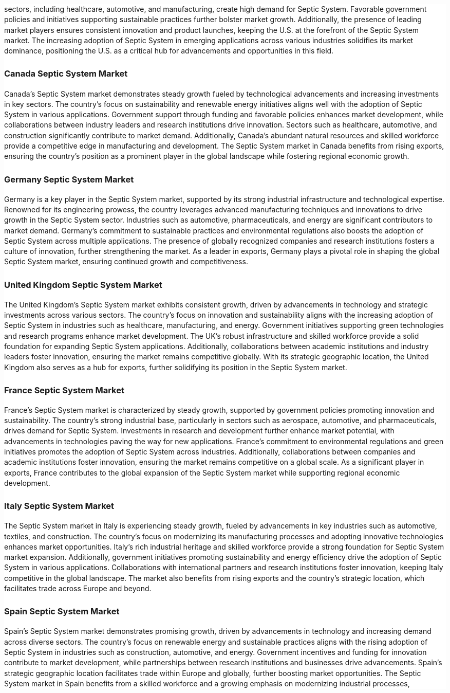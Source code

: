 sectors, including healthcare, automotive, and manufacturing, create high demand for Septic System. Favorable government policies and initiatives supporting sustainable practices further bolster market growth. Additionally, the presence of leading market players ensures consistent innovation and product launches, keeping the U.S. at the forefront of the Septic System market. The increasing adoption of Septic System in emerging applications across various industries solidifies its market dominance, positioning the U.S. as a critical hub for advancements and opportunities in this field.</p><h3>Canada Septic System Market</h3><p>Canada&rsquo;s Septic System market demonstrates steady growth fueled by technological advancements and increasing investments in key sectors. The country&rsquo;s focus on sustainability and renewable energy initiatives aligns well with the adoption of Septic System in various applications. Government support through funding and favorable policies enhances market development, while collaborations between industry leaders and research institutions drive innovation. Sectors such as healthcare, automotive, and construction significantly contribute to market demand. Additionally, Canada&rsquo;s abundant natural resources and skilled workforce provide a competitive edge in manufacturing and development. The Septic System market in Canada benefits from rising exports, ensuring the country&rsquo;s position as a prominent player in the global landscape while fostering regional economic growth.</p><h3>Germany Septic System Market</h3><p>Germany is a key player in the Septic System market, supported by its strong industrial infrastructure and technological expertise. Renowned for its engineering prowess, the country leverages advanced manufacturing techniques and innovations to drive growth in the Septic System sector. Industries such as automotive, pharmaceuticals, and energy are significant contributors to market demand. Germany&rsquo;s commitment to sustainable practices and environmental regulations also boosts the adoption of Septic System across multiple applications. The presence of globally recognized companies and research institutions fosters a culture of innovation, further strengthening the market. As a leader in exports, Germany plays a pivotal role in shaping the global Septic System market, ensuring continued growth and competitiveness.</p><h3>United Kingdom Septic System Market</h3><p>The United Kingdom&rsquo;s Septic System market exhibits consistent growth, driven by advancements in technology and strategic investments across various sectors. The country&rsquo;s focus on innovation and sustainability aligns with the increasing adoption of Septic System in industries such as healthcare, manufacturing, and energy. Government initiatives supporting green technologies and research programs enhance market development. The UK&rsquo;s robust infrastructure and skilled workforce provide a solid foundation for expanding Septic System applications. Additionally, collaborations between academic institutions and industry leaders foster innovation, ensuring the market remains competitive globally. With its strategic geographic location, the United Kingdom also serves as a hub for exports, further solidifying its position in the Septic System market.</p><h3>France Septic System Market</h3><p>France&rsquo;s Septic System market is characterized by steady growth, supported by government policies promoting innovation and sustainability. The country&rsquo;s strong industrial base, particularly in sectors such as aerospace, automotive, and pharmaceuticals, drives demand for Septic System. Investments in research and development further enhance market potential, with advancements in technologies paving the way for new applications. France&rsquo;s commitment to environmental regulations and green initiatives promotes the adoption of Septic System across industries. Additionally, collaborations between companies and academic institutions foster innovation, ensuring the market remains competitive on a global scale. As a significant player in exports, France contributes to the global expansion of the Septic System market while supporting regional economic development.</p><h3>Italy Septic System Market</h3><p>The Septic System market in Italy is experiencing steady growth, fueled by advancements in key industries such as automotive, textiles, and construction. The country&rsquo;s focus on modernizing its manufacturing processes and adopting innovative technologies enhances market opportunities. Italy&rsquo;s rich industrial heritage and skilled workforce provide a strong foundation for Septic System market expansion. Additionally, government initiatives promoting sustainability and energy efficiency drive the adoption of Septic System in various applications. Collaborations with international partners and research institutions foster innovation, keeping Italy competitive in the global landscape. The market also benefits from rising exports and the country&rsquo;s strategic location, which facilitates trade across Europe and beyond.</p><h3>Spain Septic System Market</h3><p>Spain&rsquo;s Septic System market demonstrates promising growth, driven by advancements in technology and increasing demand across diverse sectors. The country&rsquo;s focus on renewable energy and sustainable practices aligns with the rising adoption of Septic System in industries such as construction, automotive, and energy. Government incentives and funding for innovation contribute to market development, while partnerships between research institutions and businesses drive advancements. Spain&rsquo;s strategic geographic location facilitates trade within Europe and globally, further boosting market opportunities. The Septic System market in Spain benefits from a skilled workforce and a growing emphasis on modernizing industrial processes,